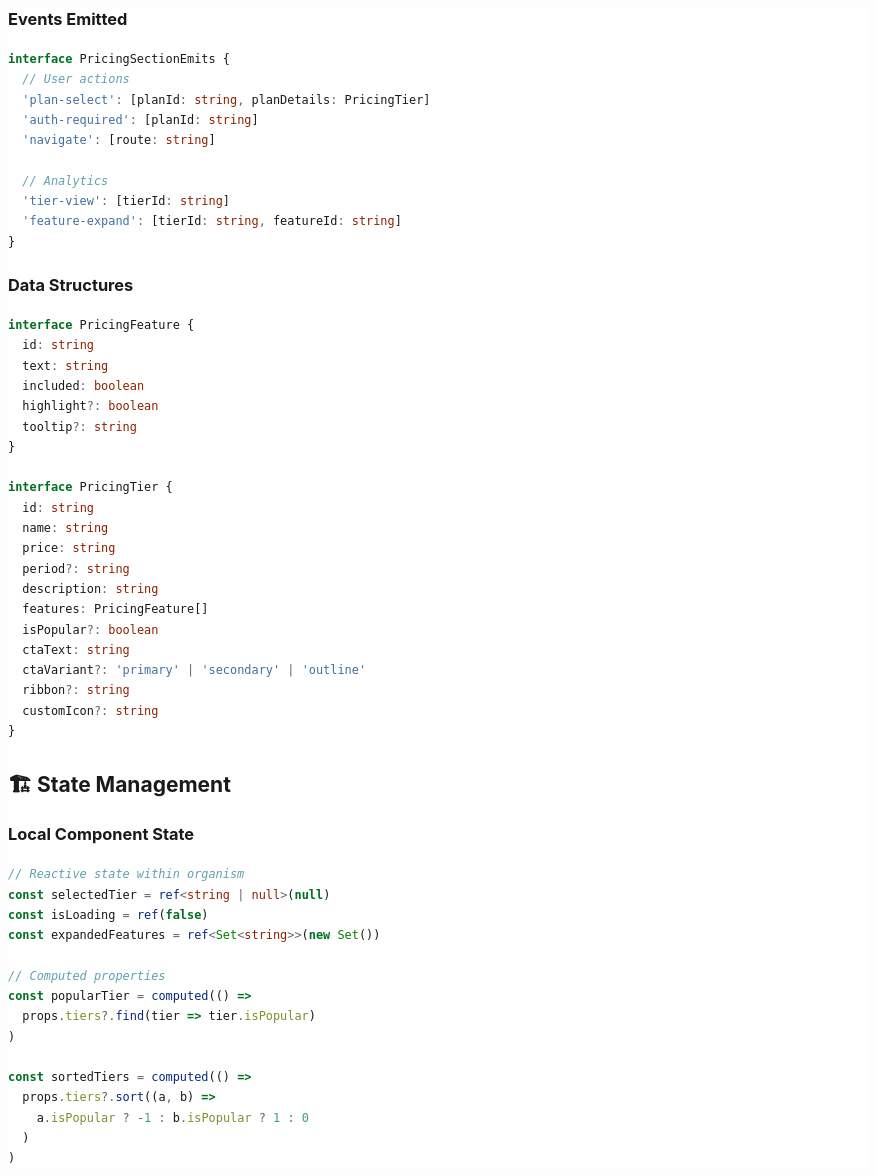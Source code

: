 ### Events Emitted
```typescript
interface PricingSectionEmits {
  // User actions
  'plan-select': [planId: string, planDetails: PricingTier]
  'auth-required': [planId: string]
  'navigate': [route: string]
  
  // Analytics
  'tier-view': [tierId: string]
  'feature-expand': [tierId: string, featureId: string]
}
```

### Data Structures
```typescript
interface PricingFeature {
  id: string
  text: string
  included: boolean
  highlight?: boolean
  tooltip?: string
}

interface PricingTier {
  id: string
  name: string
  price: string
  period?: string
  description: string
  features: PricingFeature[]
  isPopular?: boolean
  ctaText: string
  ctaVariant?: 'primary' | 'secondary' | 'outline'
  ribbon?: string
  customIcon?: string
}
```

## 🏗️ State Management

### Local Component State
```typescript
// Reactive state within organism
const selectedTier = ref<string | null>(null)
const isLoading = ref(false)
const expandedFeatures = ref<Set<string>>(new Set())

// Computed properties
const popularTier = computed(() => 
  props.tiers?.find(tier => tier.isPopular)
)

const sortedTiers = computed(() =>
  props.tiers?.sort((a, b) => 
    a.isPopular ? -1 : b.isPopular ? 1 : 0
  )
)
```
